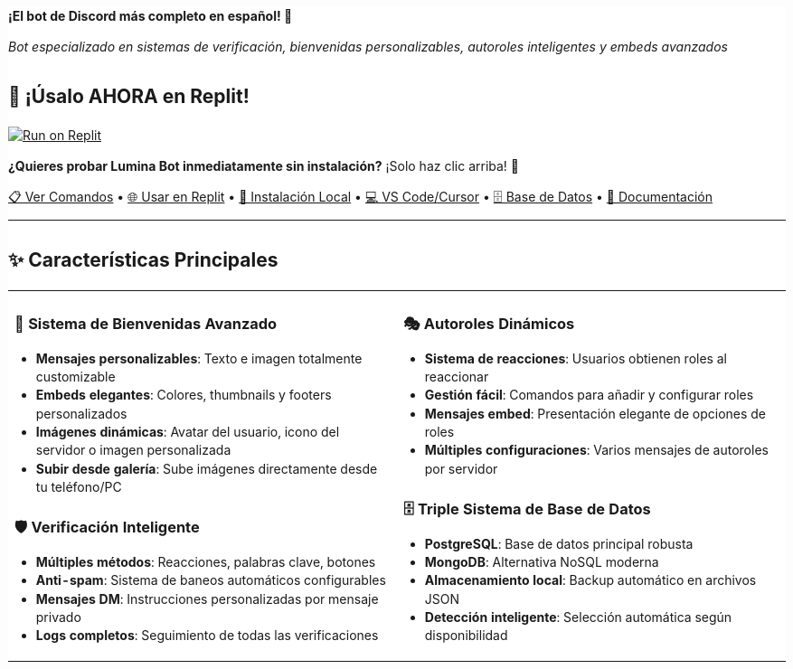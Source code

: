 **¡El bot de Discord más completo en español! 🚀**

*Bot especializado en sistemas de verificación, bienvenidas personalizables, autoroles inteligentes y embeds avanzados*

## 🚀 **¡Úsalo AHORA en Replit!**

[![Run on Replit](https://img.shields.io/badge/🔥_Usar_en_Replit-4DFF4D?style=for-the-badge&logo=replit&logoColor=white)](https://replit.com)

**¿Quieres probar Lumina Bot inmediatamente sin instalación?** ¡Solo haz clic arriba! 🎉

[📋 Ver Comandos](#-comandos-disponibles) • [🌐 Usar en Replit](#-usar-en-replit-súper-fácil) • [🚀 Instalación Local](#-instalación-local) • [💻 VS Code/Cursor](#-instalación-en-editores) • [🗄️ Base de Datos](#-sistema-de-base-de-datos) • [📖 Documentación](#-documentación)

</div>

---

## ✨ Características Principales

<table>
<tr>
<td width="50%">

### 👋 **Sistema de Bienvenidas Avanzado**
- **Mensajes personalizables**: Texto e imagen totalmente customizable
- **Embeds elegantes**: Colores, thumbnails y footers personalizados
- **Imágenes dinámicas**: Avatar del usuario, icono del servidor o imagen personalizada
- **Subir desde galería**: Sube imágenes directamente desde tu teléfono/PC

### 🛡️ **Verificación Inteligente**
- **Múltiples métodos**: Reacciones, palabras clave, botones
- **Anti-spam**: Sistema de baneos automáticos configurables
- **Mensajes DM**: Instrucciones personalizadas por mensaje privado
- **Logs completos**: Seguimiento de todas las verificaciones

</td>
<td width="50%">

### 🎭 **Autoroles Dinámicos**
- **Sistema de reacciones**: Usuarios obtienen roles al reaccionar
- **Gestión fácil**: Comandos para añadir y configurar roles
- **Mensajes embed**: Presentación elegante de opciones de roles
- **Múltiples configuraciones**: Varios mensajes de autoroles por servidor

### 🗄️ **Triple Sistema de Base de Datos**
- **PostgreSQL**: Base de datos principal robusta
- **MongoDB**: Alternativa NoSQL moderna
- **Almacenamiento local**: Backup automático en archivos JSON
- **Detección inteligente**: Selección automática según disponibilidad
